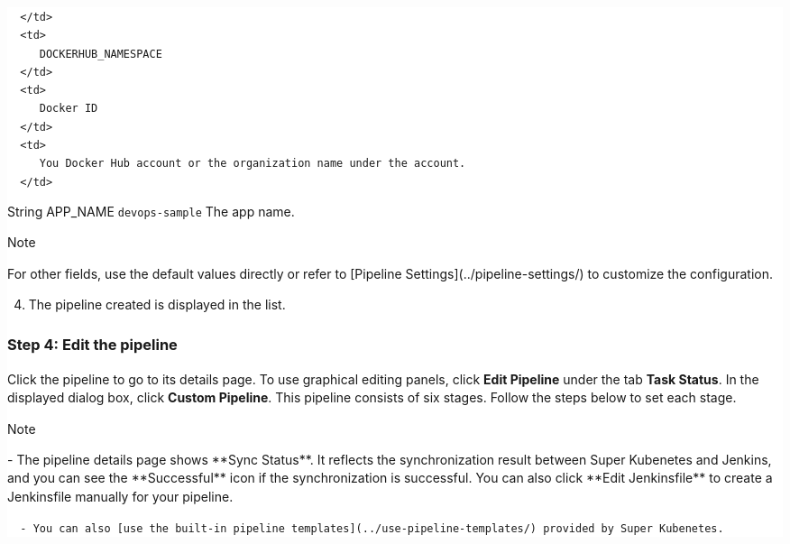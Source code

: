       </td>
      <td>
         DOCKERHUB_NAMESPACE
      </td>
      <td>
         Docker ID
      </td>
      <td>
         You Docker Hub account or the organization name under the account.
      </td>
   </tr>
   <tr>
      <td>
         String
      </td>
      <td>
         APP_NAME
      </td>
      <td>
         <code>devops-sample</code>
      </td>
      <td>
         The app name.
      </td>
   </tr>
   </tbody>
   </table>

   <div className="notices note">
   <p>Note</p>
   <div>
      For other fields, use the default values directly or refer to [Pipeline Settings](../pipeline-settings/) to customize the configuration.
   </div>
   </div>

4. The pipeline created is displayed in the list.

### Step 4: Edit the pipeline

Click the pipeline to go to its details page. To use graphical editing panels, click **Edit Pipeline** under the tab **Task Status**. In the displayed dialog box, click **Custom Pipeline**. This pipeline consists of six stages. Follow the steps below to set each stage.

<div className="notices note">
  <p>Note</p>
  <div>
      - The pipeline details page shows **Sync Status**. It reflects the synchronization result between Super Kubenetes and Jenkins, and you can see the **Successful** icon if the synchronization is successful. You can also click **Edit Jenkinsfile** to create a Jenkinsfile manually for your pipeline.

      - You can also [use the built-in pipeline templates](../use-pipeline-templates/) provided by Super Kubenetes.
